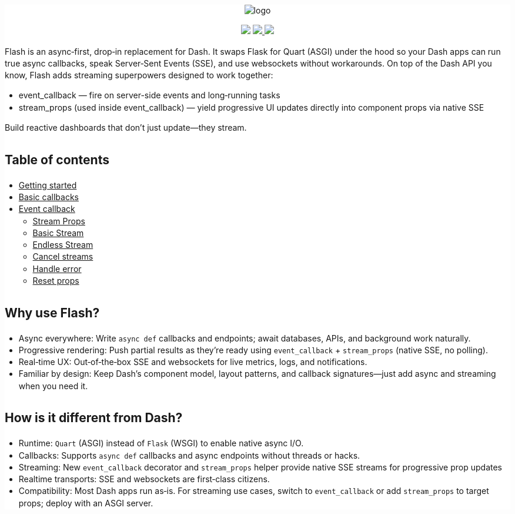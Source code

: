 <p align="center">
    <img src="flash-logo.png" alt="logo" width=300 >
</p>
<p align="center">
    <img src="https://badgen.net/pypi/license/dash-flash">
    <a href="https://pypi.org/project/dash-flash/">
    <img src="https://badgen.net/pypi/v/dash-flash">
    </a>
    <img src="https://static.pepy.tech/personalized-badge/dash-flash?period=total&units=international_system&left_color=grey&right_color=brightgreen&left_text=Downloads">
</p>

Flash is an async‑first, drop‑in replacement for Dash. It swaps Flask for Quart (ASGI) under the hood so your Dash apps can run true async callbacks, speak Server‑Sent Events (SSE), and use websockets without workarounds. On top of the Dash API you know, Flash adds streaming superpowers designed to work together:

- event_callback — fire on server-side events and long‑running tasks
- stream_props (used inside event_callback) — yield progressive UI updates directly into component props via native SSE

Build reactive dashboards that don’t just update—they stream.

## Table of contents

- [Getting started](#getting-started)
- [Basic callbacks](#basic-callbacks)
- [Event callback](#event-callback)
    - [Stream Props](#stream-props)
    - [Basic Stream](#basic-event-callback)
    - [Endless Stream](#endless-event-callback)
    - [Cancel streams](#cancel-streams)
    - [Handle error](#handle-error)
    - [Reset props](#reset-props)

## Why use Flash?

- Async everywhere: Write `async def` callbacks and endpoints; await databases, APIs, and background work naturally.
- Progressive rendering: Push partial results as they’re ready using `event_callback` + `stream_props` (native SSE, no polling).
- Real‑time UX: Out‑of‑the‑box SSE and websockets for live metrics, logs, and notifications.
- Familiar by design: Keep Dash’s component model, layout patterns, and callback signatures—just add async and streaming when you need it.

## How is it different from Dash?

- Runtime: `Quart` (ASGI) instead of `Flask` (WSGI) to enable native async I/O.
- Callbacks: Supports `async def` callbacks and async endpoints without threads or hacks.
- Streaming: New `event_callback` decorator and `stream_props` helper provide native SSE streams for progressive prop updates
- Realtime transports: SSE and websockets are first‑class citizens.
- Compatibility: Most Dash apps run as‑is. For streaming use cases, switch to `event_callback` or add `stream_props` to target props; deploy with an ASGI server.
